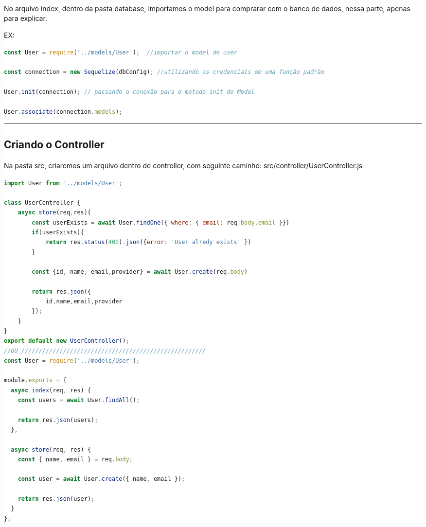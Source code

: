 No arquivo index, dentro da pasta database, importamos o model para comprarar com o banco de dados, nessa parte, apenas para explicar.

EX:

```jsx
const User = require('../models/User');  //importar o model de user

const connection = new Sequelize(dbConfig); //utilizando as credenciais em uma função padrão

User.init(connection); // passando a conexão para o metodo init do Model

User.associate(connection.models);
```

---

## Criando o Controller

Na pasta src, criaremos um arquivo dentro de controller, com seguinte caminho: src/controller/UserController.js

```jsx
import User from '../models/User';

class UserController {
    async store(req,res){
        const userExists = await User.findOne({ where: { email: req.body.email }})
        if(userExists){
            return res.status(400).json({error: 'User alredy exists' })
        }

        const {id, name, email,provider} = await User.create(req.body)
        
        return res.json({
            id,name,email,provider
        });
    }
}
export default new UserController();
//OU /////////////////////////////////////////////////////
const User = require('../models/User');

module.exports = {
  async index(req, res) {
    const users = await User.findAll();

    return res.json(users);
  },

  async store(req, res) {
    const { name, email } = req.body;

    const user = await User.create({ name, email });

    return res.json(user);
  }
};
```
